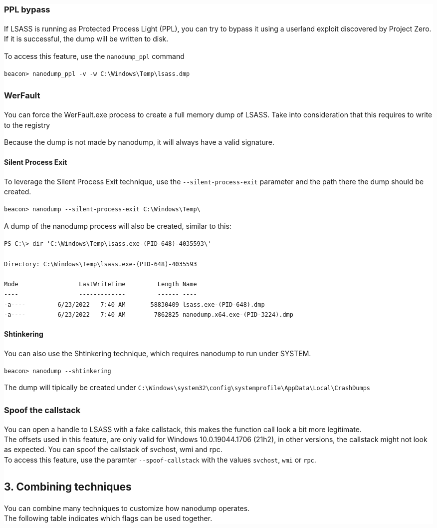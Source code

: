 
<h3>PPL bypass</h2>
If LSASS is running as Protected Process Light (PPL), you can try to bypass it using a userland exploit discovered by Project Zero. If it is successful, the dump will be written to disk.  

To access this feature, use the `nanodump_ppl` command
```
beacon> nanodump_ppl -v -w C:\Windows\Temp\lsass.dmp
```

<h3>WerFault</h2>
You can force the WerFault.exe process to create a full memory dump of LSASS. Take into consideration that this requires to write to the registry

Because the dump is not made by nanodump, it will always have a valid signature.

<h4>Silent Process Exit</h3>

To leverage the Silent Process Exit technique, use the `--silent-process-exit` parameter and the path there the dump should be created.
```
beacon> nanodump --silent-process-exit C:\Windows\Temp\
```

A dump of the nanodump process will also be created, similar to this:
```
PS C:\> dir 'C:\Windows\Temp\lsass.exe-(PID-648)-4035593\'

Directory: C:\Windows\Temp\lsass.exe-(PID-648)-4035593

Mode                 LastWriteTime         Length Name
----                 -------------         ------ ----
-a----         6/23/2022   7:40 AM       58830409 lsass.exe-(PID-648).dmp
-a----         6/23/2022   7:40 AM        7862825 nanodump.x64.exe-(PID-3224).dmp
```

<h4>Shtinkering</h3>

You can also use the Shtinkering technique, which requires nanodump to run under SYSTEM.
```
beacon> nanodump --shtinkering
```

The dump will tipically be created under `C:\Windows\system32\config\systemprofile\AppData\Local\CrashDumps`

<h3>Spoof the callstack</h2>

You can open a handle to LSASS with a fake callstack, this makes the function call look a bit more legitimate.  
The offsets used in this feature, are only valid for Windows 10.0.19044.1706 (21h2), in other versions, the callstack might not look as expected. 
You can spoof the callstack of svchost, wmi and rpc.  
To access this feature, use the paramter `--spoof-callstack` with the values `svchost`, `wmi` or `rpc`.  

<h2 id="combinations">3. Combining techniques</h2>

You can combine many techniques to customize how nanodump operates.  
The following table indicates which flags can be used together.

